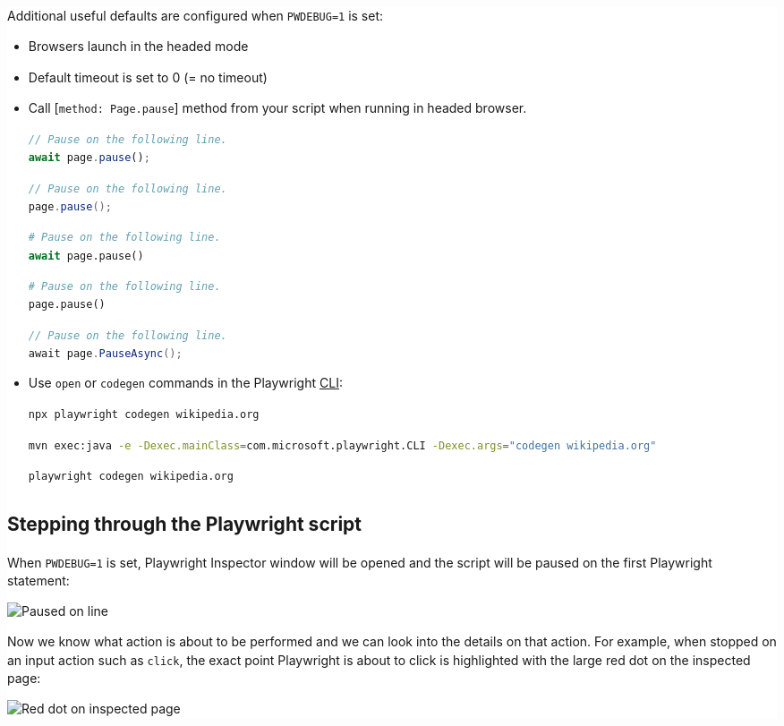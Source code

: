   Additional useful defaults are configured when `PWDEBUG=1` is set:
  - Browsers launch in the headed mode
  - Default timeout is set to 0 (= no timeout)

- Call [`method: Page.pause`] method from your script when running in headed browser.

  ```js
  // Pause on the following line.
  await page.pause();
  ```

  ```java
  // Pause on the following line.
  page.pause();
  ```

  ```python async
  # Pause on the following line.
  await page.pause()
  ```

  ```python sync
  # Pause on the following line.
  page.pause()
  ```

  ```csharp
  // Pause on the following line.
  await page.PauseAsync();
  ```


- Use `open` or `codegen` commands in the Playwright [CLI](./cli.md):
  ```bash js
  npx playwright codegen wikipedia.org
  ```

  ```bash java
  mvn exec:java -e -Dexec.mainClass=com.microsoft.playwright.CLI -Dexec.args="codegen wikipedia.org"
  ```

  ```bash python
  playwright codegen wikipedia.org
  ```

## Stepping through the Playwright script

When `PWDEBUG=1` is set, Playwright Inspector window will be opened and the script will be
paused on the first Playwright statement:

<img width="557" alt="Paused on line" src="https://user-images.githubusercontent.com/883973/108614337-71761580-73ae-11eb-9f61-3d29c52c9520.png"></img>

Now we know what action is about to be performed and we can look into the details on that
action. For example, when stopped on an input action such as `click`, the exact point Playwright is about to click is highlighted with the large red dot on the inspected page:

<img width="344" alt="Red dot on inspected page" src="https://user-images.githubusercontent.com/883973/108614363-b69a4780-73ae-11eb-8f5e-51f9c91ec9b4.png"></img>
